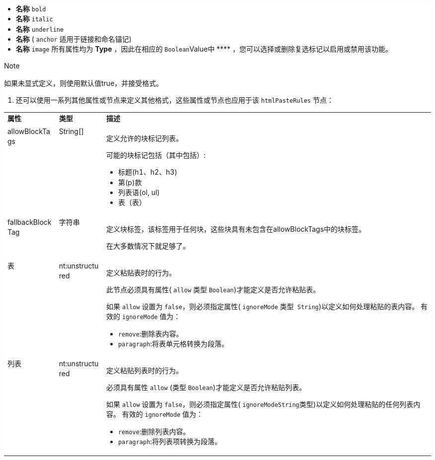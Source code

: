   * **名称** `bold`
   * **名称** `italic`
   * **名称** `underline`
   * **名称** ( `anchor` 适用于链接和命名锚记)
   * **名称** `image`
   所有属性均为 **Type** ，因此在相应的 `Boolean`Value中 **** ，您可以选择或删除复选标记以启用或禁用该功能。

   >[!NOTE]
   如果未显式定义，则使用默认值true，并接受格式。

1. 还可以使用一系列其他属性或节点来定义其他格式，这些属性或节点也应用于该 `htmlPasteRules` 节点：

<table> 
 <tbody> 
  <tr> 
   <td><strong>属性</strong></td> 
   <td><strong>类型</strong></td> 
   <td><strong>描述</strong></td> 
  </tr> 
  <tr> 
   <td>allowBlockTags</td> 
   <td>String[]</td> 
   <td><p>定义允许的块标记列表。</p> <p>可能的块标记包括（其中包括）:</p> 
    <ul> 
     <li>标题(h1、h2、h3)</li> 
     <li>第(p)款</li> 
     <li>列表语(ol, ul)</li> 
     <li>表（表）</li> 
    </ul> </td> 
  </tr> 
  <tr> 
   <td>fallbackBlockTag</td> 
   <td>字符串</td> 
   <td><p>定义块标签，该标签用于任何块，这些块具有未包含在allowBlockTags中的块标签。</p> <p> 在大多数情况下就足够了。</p> </td> 
  </tr> 
  <tr> 
   <td>表</td> 
   <td>nt:unstructured</td> 
   <td><p>定义粘贴表时的行为。<br /> </p> <p>此节点必须具有属性( <code>allow</code> 类型 <code>Boolean</code>)才能定义是否允许粘贴表。</p> <p>如果 <code>allow</code> 设置为 <code>false</code>，则必须指定属性( <code>ignoreMode</code> 类型<code> String</code>)以定义如何处理粘贴的表内容。 有效的 <code>ignoreMode</code> 值为：</p> 
    <ul> 
     <li><code>remove</code>:删除表内容。</li> 
     <li><code>paragraph</code>:将表单元格转换为段落。</li> 
    </ul> </td> 
  </tr> 
  <tr> 
   <td>列表</td> 
   <td>nt:unstructured</td> 
   <td><p>定义粘贴列表时的行为。<br /> </p> <p>必须具有属性 <code>allow</code> (类型 <code>Boolean</code>)才能定义是否允许粘贴列表。</p> <p>如果 <code>allow</code> 设置为 <code>false</code>，则必须指定属性( <code>ignoreMode</code><code>String</code>类型)以定义如何处理粘贴的任何列表内容。 有效的 <code>ignoreMode</code> 值为：</p> 
    <ul> 
     <li><code>remove</code>:删除列表内容。</li> 
     <li><code>paragraph</code>:将列表项转换为段落。</li> 
    </ul> </td> 
  </tr> 
 </tbody> 
</table>
